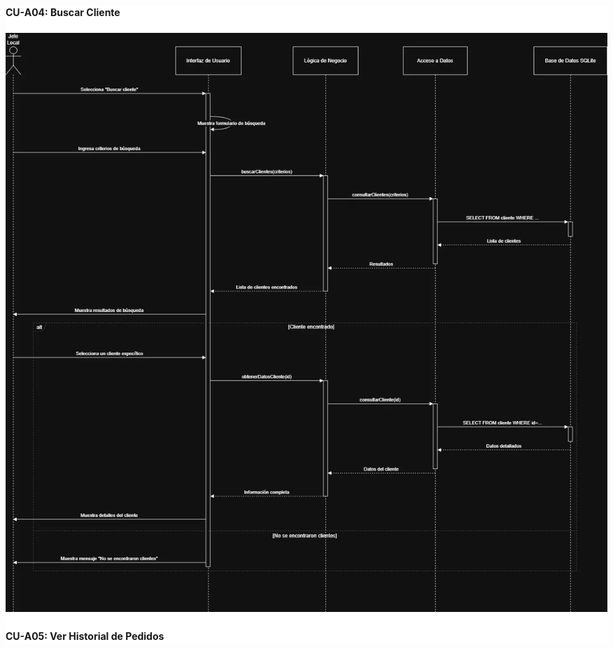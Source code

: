 #### CU-A04: Buscar Cliente

![Diagrama Buscar Cliente](secuencia/gestion%20de%20clientes/Buscar_cliente.webp)

#### CU-A05: Ver Historial de Pedidos
